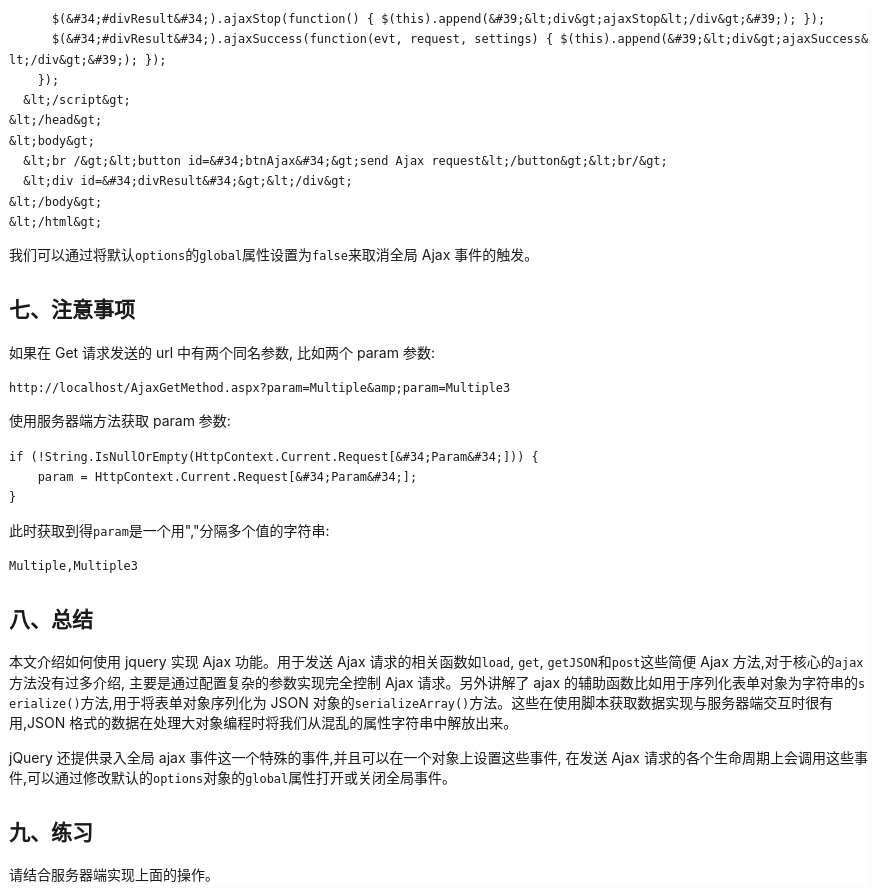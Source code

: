 ```
      $(&#34;#divResult&#34;).ajaxStop(function() { $(this).append(&#39;&lt;div&gt;ajaxStop&lt;/div&gt;&#39;); });
      $(&#34;#divResult&#34;).ajaxSuccess(function(evt, request, settings) { $(this).append(&#39;&lt;div&gt;ajaxSuccess&lt;/div&gt;&#39;); });
    });
  &lt;/script&gt;
&lt;/head&gt;
&lt;body&gt;    
  &lt;br /&gt;&lt;button id=&#34;btnAjax&#34;&gt;send Ajax request&lt;/button&gt;&lt;br/&gt;
  &lt;div id=&#34;divResult&#34;&gt;&lt;/div&gt;
&lt;/body&gt;
&lt;/html&gt;
```

我们可以通过将默认`options`的`global`属性设置为`false`来取消全局 Ajax 事件的触发。

## 七、注意事项

如果在 Get 请求发送的 url 中有两个同名参数, 比如两个 param 参数:

`http://localhost/AjaxGetMethod.aspx?param=Multiple&amp;param=Multiple3`

使用服务器端方法获取 param 参数:
```
if (!String.IsNullOrEmpty(HttpContext.Current.Request[&#34;Param&#34;])) {
    param = HttpContext.Current.Request[&#34;Param&#34;];
}
```

此时获取到得`param`是一个用&#34;,&#34;分隔多个值的字符串:

`Multiple,Multiple3`

## 八、总结

本文介绍如何使用 jquery 实现 Ajax 功能。用于发送 Ajax 请求的相关函数如`load`, `get`, `getJSON`和`post`这些简便 Ajax 方法,对于核心的`ajax`方法没有过多介绍, 主要是通过配置复杂的参数实现完全控制 Ajax 请求。另外讲解了 ajax 的辅助函数比如用于序列化表单对象为字符串的`serialize()`方法,用于将表单对象序列化为 JSON 对象的`serializeArray()`方法。这些在使用脚本获取数据实现与服务器端交互时很有用,JSON 格式的数据在处理大对象编程时将我们从混乱的属性字符串中解放出来。

jQuery 还提供录入全局 ajax 事件这一个特殊的事件,并且可以在一个对象上设置这些事件, 在发送 Ajax 请求的各个生命周期上会调用这些事件,可以通过修改默认的`options`对象的`global`属性打开或关闭全局事件。

## 九、练习

请结合服务器端实现上面的操作。
